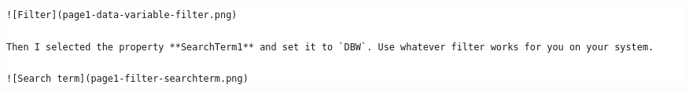     ![Filter](page1-data-variable-filter.png)

    Then I selected the property **SearchTerm1** and set it to `DBW`. Use whatever filter works for you on your system.

    ![Search term](page1-filter-searchterm.png)

